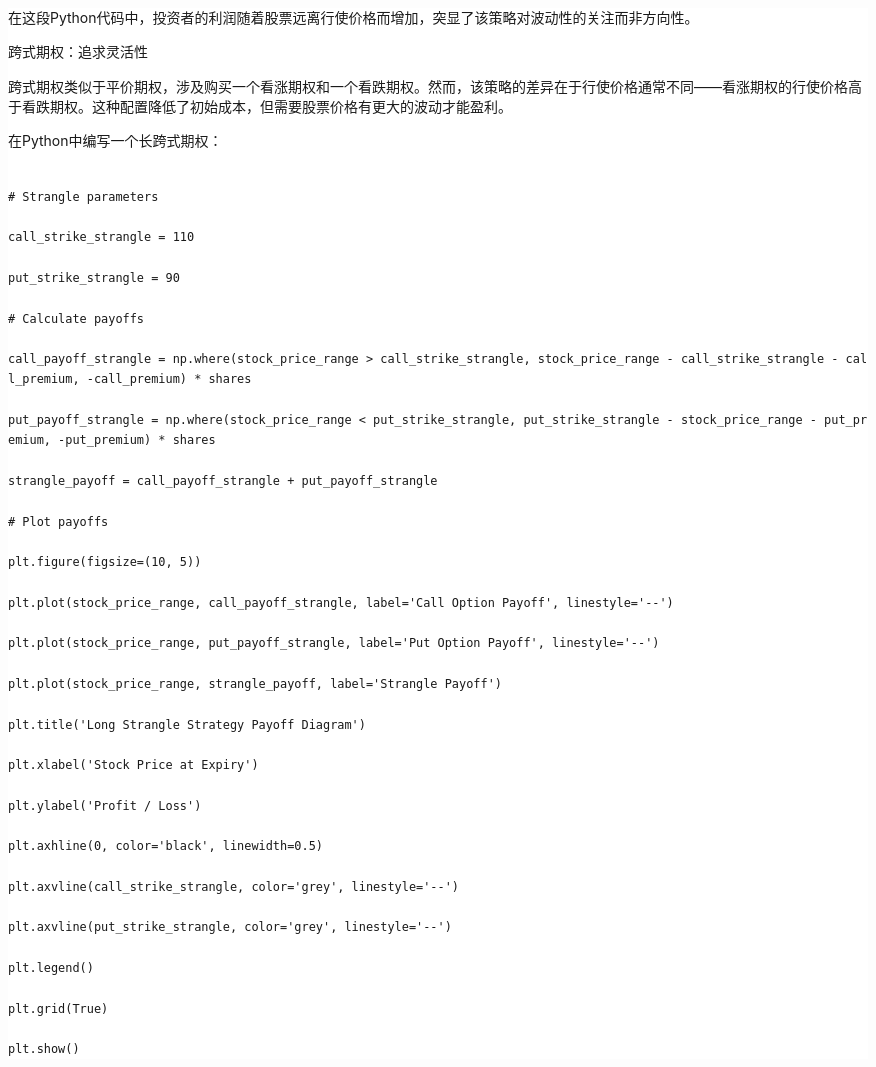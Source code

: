 在这段Python代码中，投资者的利润随着股票远离行使价格而增加，突显了该策略对波动性的关注而非方向性。

跨式期权：追求灵活性

跨式期权类似于平价期权，涉及购买一个看涨期权和一个看跌期权。然而，该策略的差异在于行使价格通常不同——看涨期权的行使价格高于看跌期权。这种配置降低了初始成本，但需要股票价格有更大的波动才能盈利。

在Python中编写一个长跨式期权：

```pypython

# Strangle parameters

call_strike_strangle = 110

put_strike_strangle = 90

# Calculate payoffs

call_payoff_strangle = np.where(stock_price_range > call_strike_strangle, stock_price_range - call_strike_strangle - call_premium, -call_premium) * shares

put_payoff_strangle = np.where(stock_price_range < put_strike_strangle, put_strike_strangle - stock_price_range - put_premium, -put_premium) * shares

strangle_payoff = call_payoff_strangle + put_payoff_strangle

# Plot payoffs

plt.figure(figsize=(10, 5))

plt.plot(stock_price_range, call_payoff_strangle, label='Call Option Payoff', linestyle='--')

plt.plot(stock_price_range, put_payoff_strangle, label='Put Option Payoff', linestyle='--')

plt.plot(stock_price_range, strangle_payoff, label='Strangle Payoff')

plt.title('Long Strangle Strategy Payoff Diagram')

plt.xlabel('Stock Price at Expiry')

plt.ylabel('Profit / Loss')

plt.axhline(0, color='black', linewidth=0.5)

plt.axvline(call_strike_strangle, color='grey', linestyle='--')

plt.axvline(put_strike_strangle, color='grey', linestyle='--')

plt.legend()

plt.grid(True)

plt.show()

```
